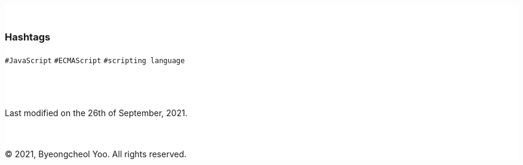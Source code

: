 [4]: https://www.freecodecamp.org/news/var-let-and-const-whats-the-difference/

<br/>

### Hashtags

`#JavaScript` `#ECMAScript` `#scripting language`

<br/>

<br/>

Last modified on the 26th of September, 2021.

<br/>

© 2021, Byeongcheol Yoo. All rights reserved.


[1]: https://cloudacademy.com/course/the-difference-between-ecma-script-and-javascript/the-difference-between-ecmascript-and-javascript/
[2]: https://en.wikipedia.org/wiki/V8_(JavaScript_engine)/
[3]: https://developer.mozilla.org/en-US/docs/Glossary/Primitive/